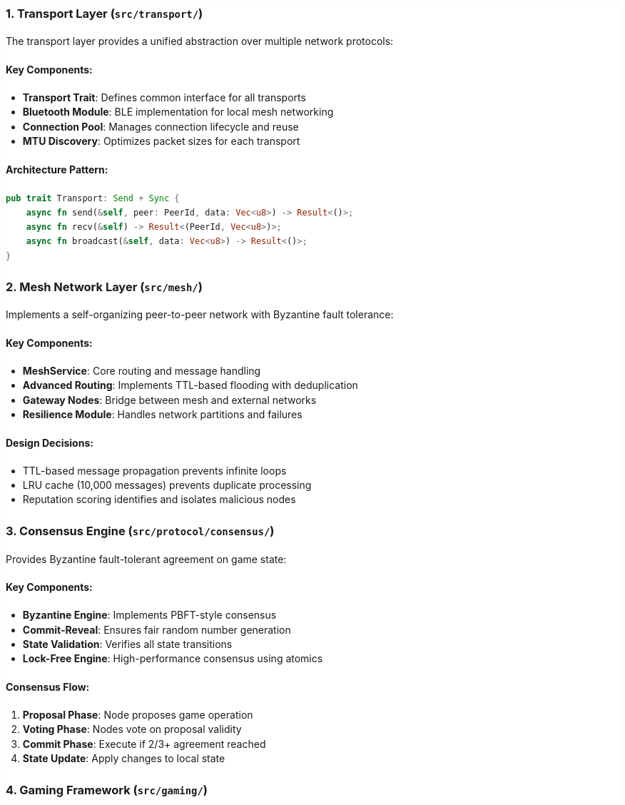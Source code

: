 ### 1. Transport Layer (`src/transport/`)

The transport layer provides a unified abstraction over multiple network protocols:

#### Key Components:
- **Transport Trait**: Defines common interface for all transports
- **Bluetooth Module**: BLE implementation for local mesh networking
- **Connection Pool**: Manages connection lifecycle and reuse
- **MTU Discovery**: Optimizes packet sizes for each transport

#### Architecture Pattern:
```rust
pub trait Transport: Send + Sync {
    async fn send(&self, peer: PeerId, data: Vec<u8>) -> Result<()>;
    async fn recv(&self) -> Result<(PeerId, Vec<u8>)>;
    async fn broadcast(&self, data: Vec<u8>) -> Result<()>;
}
```

### 2. Mesh Network Layer (`src/mesh/`)

Implements a self-organizing peer-to-peer network with Byzantine fault tolerance:

#### Key Components:
- **MeshService**: Core routing and message handling
- **Advanced Routing**: Implements TTL-based flooding with deduplication
- **Gateway Nodes**: Bridge between mesh and external networks
- **Resilience Module**: Handles network partitions and failures

#### Design Decisions:
- TTL-based message propagation prevents infinite loops
- LRU cache (10,000 messages) prevents duplicate processing
- Reputation scoring identifies and isolates malicious nodes

### 3. Consensus Engine (`src/protocol/consensus/`)

Provides Byzantine fault-tolerant agreement on game state:

#### Key Components:
- **Byzantine Engine**: Implements PBFT-style consensus
- **Commit-Reveal**: Ensures fair random number generation
- **State Validation**: Verifies all state transitions
- **Lock-Free Engine**: High-performance consensus using atomics

#### Consensus Flow:
1. **Proposal Phase**: Node proposes game operation
2. **Voting Phase**: Nodes vote on proposal validity
3. **Commit Phase**: Execute if 2/3+ agreement reached
4. **State Update**: Apply changes to local state

### 4. Gaming Framework (`src/gaming/`)
